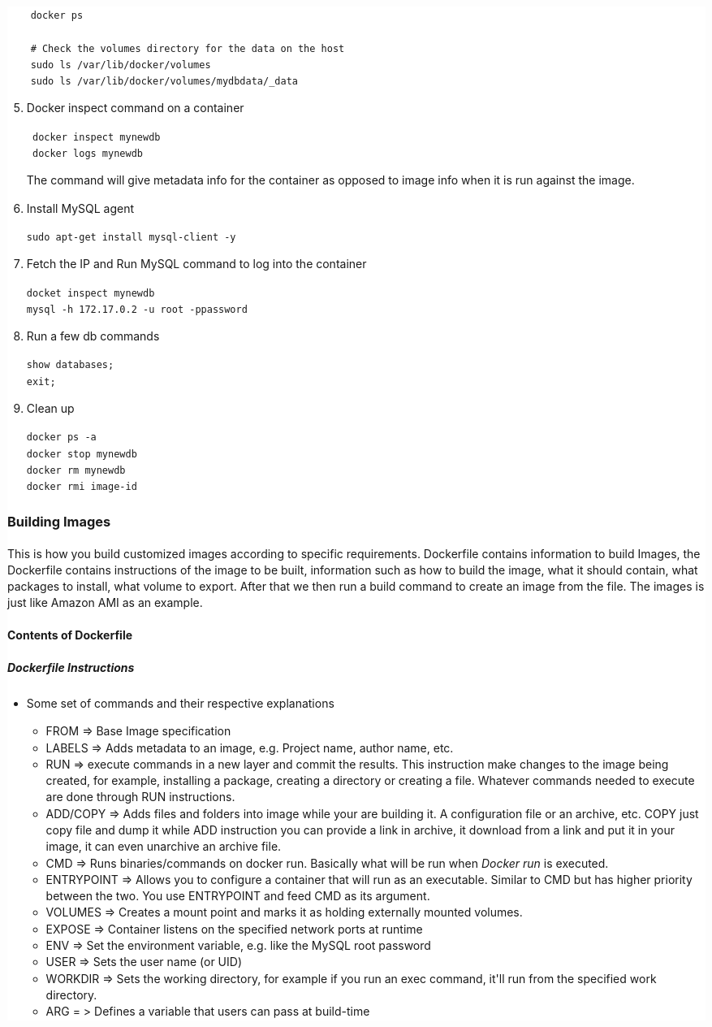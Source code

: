         docker ps

        # Check the volumes directory for the data on the host
        sudo ls /var/lib/docker/volumes
        sudo ls /var/lib/docker/volumes/mydbdata/_data

5. Docker inspect command on a container

        docker inspect mynewdb
        docker logs mynewdb
      
      The command will give metadata info for the container as opposed to image info when it is run against the image. 

6. Install MySQL agent

       sudo apt-get install mysql-client -y

7. Fetch the IP and Run MySQL command to log into the container

       docket inspect mynewdb
       mysql -h 172.17.0.2 -u root -ppassword 
 
8. Run a few db commands

       show databases;
       exit;

9. Clean up

       docker ps -a
       docker stop mynewdb
       docker rm mynewdb
       docker rmi image-id

### Building Images

This is how you build customized images according to specific requirements. Dockerfile contains information to build Images, the Dockerfile contains instructions of the image to be built, information such as how to build the image, what it should contain, what packages to install, what volume to export. After that we then run a build command to create an image from the file. The images is just like Amazon AMI as an example.

#### Contents of Dockerfile

   ##### Dockerfile Instructions

   - Some set of commands and their respective explanations
        
        - FROM => Base Image specification
        - LABELS => Adds metadata to an image, e.g. Project name, author name, etc.
        - RUN => execute commands in a new layer and commit the results. This instruction make changes to the image being created, for example, installing a package, creating a directory or creating a file. Whatever commands needed to execute are done through RUN instructions.
        - ADD/COPY => Adds files and folders into image while your are building it. A configuration file or an archive, etc. COPY just copy file and dump it while ADD instruction you can provide a link in archive, it download from a link and put it in your image, it can even unarchive an archive file.
        - CMD => Runs binaries/commands on docker run. Basically what will be run when *Docker run* is executed.
        - ENTRYPOINT => Allows you to configure a container that will run as an executable. Similar to CMD but has higher priority between the two. You use ENTRYPOINT and feed CMD as its argument.
        - VOLUMES => Creates a mount point and marks it as holding externally mounted volumes.
        - EXPOSE => Container listens on the specified network ports at runtime
        - ENV => Set the environment variable, e.g. like the MySQL root password
        - USER => Sets the user name (or UID)
        - WORKDIR => Sets the working directory, for example if you run an exec command, it'll run from the specified work directory.
        - ARG = > Defines a variable that users can pass at build-time